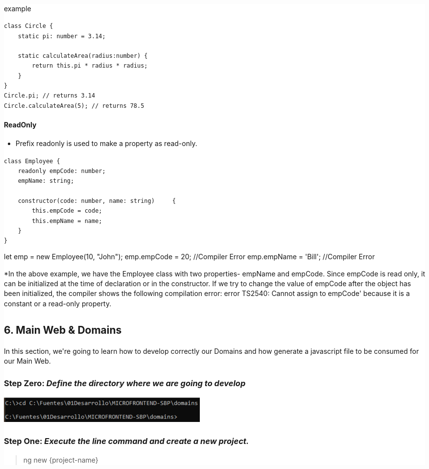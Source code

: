 example
```
class Circle {
    static pi: number = 3.14;
    
    static calculateArea(radius:number) {
        return this.pi * radius * radius;
    }
}
Circle.pi; // returns 3.14
Circle.calculateArea(5); // returns 78.5
```

#### ReadOnly
* Prefix readonly is used to make a property as read-only.
```
class Employee {
    readonly empCode: number;
    empName: string;
    
    constructor(code: number, name: string)     {
        this.empCode = code;
        this.empName = name;
    }
}
```
let emp = new Employee(10, "John");
emp.empCode = 20; //Compiler Error
emp.empName = 'Bill'; //Compiler Error

*In the above example, we have the Employee class with two properties- empName and empCode. Since empCode is read only, it can be initialized at the time of declaration or in the constructor.
If we try to change the value of empCode after the object has been initialized, the compiler shows the following compilation error:
error TS2540: Cannot assign to empCode' because it is a constant or a read-only property.

## 6. Main Web & Domains
In this section, we're going to learn how to develop correctly our Domains and how generate a javascript file to be consumed for our Main Web.

### Step Zero: *Define the directory where we are going to develop*
![1](first_steps/1.png) 

### Step One: *Execute the line command and create a new project.*
> ng new {project-name} 
